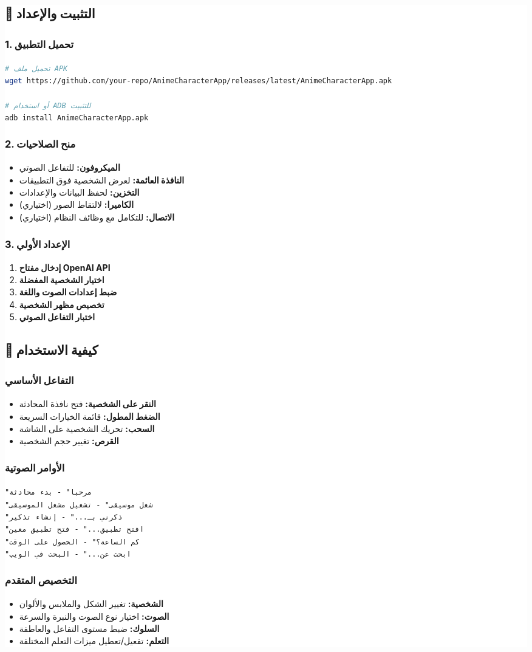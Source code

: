 ## 🚀 التثبيت والإعداد

### 1. تحميل التطبيق
```bash
# تحميل ملف APK
wget https://github.com/your-repo/AnimeCharacterApp/releases/latest/AnimeCharacterApp.apk

# أو استخدام ADB للتثبيت
adb install AnimeCharacterApp.apk
```

### 2. منح الصلاحيات
- **الميكروفون:** للتفاعل الصوتي
- **النافذة العائمة:** لعرض الشخصية فوق التطبيقات
- **التخزين:** لحفظ البيانات والإعدادات
- **الكاميرا:** لالتقاط الصور (اختياري)
- **الاتصال:** للتكامل مع وظائف النظام (اختياري)

### 3. الإعداد الأولي
1. **إدخال مفتاح OpenAI API**
2. **اختيار الشخصية المفضلة**
3. **ضبط إعدادات الصوت واللغة**
4. **تخصيص مظهر الشخصية**
5. **اختبار التفاعل الصوتي**

## 🎯 كيفية الاستخدام

### التفاعل الأساسي
- **النقر على الشخصية:** فتح نافذة المحادثة
- **الضغط المطول:** قائمة الخيارات السريعة
- **السحب:** تحريك الشخصية على الشاشة
- **القرص:** تغيير حجم الشخصية

### الأوامر الصوتية
```
"مرحبا" - بدء محادثة
"شغل موسيقى" - تشغيل مشغل الموسيقى
"ذكرني بـ..." - إنشاء تذكير
"افتح تطبيق..." - فتح تطبيق معين
"كم الساعة؟" - الحصول على الوقت
"ابحث عن..." - البحث في الويب
```

### التخصيص المتقدم
- **الشخصية:** تغيير الشكل والملابس والألوان
- **الصوت:** اختيار نوع الصوت والنبرة والسرعة
- **السلوك:** ضبط مستوى التفاعل والعاطفة
- **التعلم:** تفعيل/تعطيل ميزات التعلم المختلفة
